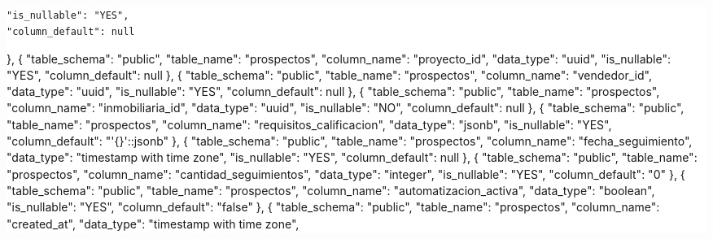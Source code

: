     "is_nullable": "YES",
    "column_default": null
  },
  {
    "table_schema": "public",
    "table_name": "prospectos",
    "column_name": "proyecto_id",
    "data_type": "uuid",
    "is_nullable": "YES",
    "column_default": null
  },
  {
    "table_schema": "public",
    "table_name": "prospectos",
    "column_name": "vendedor_id",
    "data_type": "uuid",
    "is_nullable": "YES",
    "column_default": null
  },
  {
    "table_schema": "public",
    "table_name": "prospectos",
    "column_name": "inmobiliaria_id",
    "data_type": "uuid",
    "is_nullable": "NO",
    "column_default": null
  },
  {
    "table_schema": "public",
    "table_name": "prospectos",
    "column_name": "requisitos_calificacion",
    "data_type": "jsonb",
    "is_nullable": "YES",
    "column_default": "'{}'::jsonb"
  },
  {
    "table_schema": "public",
    "table_name": "prospectos",
    "column_name": "fecha_seguimiento",
    "data_type": "timestamp with time zone",
    "is_nullable": "YES",
    "column_default": null
  },
  {
    "table_schema": "public",
    "table_name": "prospectos",
    "column_name": "cantidad_seguimientos",
    "data_type": "integer",
    "is_nullable": "YES",
    "column_default": "0"
  },
  {
    "table_schema": "public",
    "table_name": "prospectos",
    "column_name": "automatizacion_activa",
    "data_type": "boolean",
    "is_nullable": "YES",
    "column_default": "false"
  },
  {
    "table_schema": "public",
    "table_name": "prospectos",
    "column_name": "created_at",
    "data_type": "timestamp with time zone",